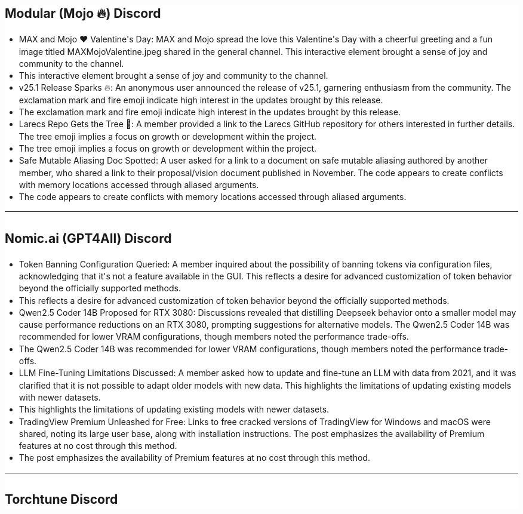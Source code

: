 
## Modular (Mojo 🔥) Discord

* MAX and Mojo ❤️ Valentine's Day: MAX and Mojo spread the love this Valentine's Day with a cheerful greeting and a fun image titled MAXMojoValentine.jpeg shared in the general channel.
This interactive element brought a sense of joy and community to the channel.
* This interactive element brought a sense of joy and community to the channel.
* v25.1 Release Sparks 🔥: An anonymous user announced the release of v25.1, garnering enthusiasm from the community.
The exclamation mark and fire emoji indicate high interest in the updates brought by this release.
* The exclamation mark and fire emoji indicate high interest in the updates brought by this release.
* Larecs Repo Gets the Tree 🌳: A member provided a link to the Larecs GitHub repository for others interested in further details.
The tree emoji implies a focus on growth or development within the project.
* The tree emoji implies a focus on growth or development within the project.
* Safe Mutable Aliasing Doc Spotted: A user asked for a link to a document on safe mutable aliasing authored by another member, who shared a link to their proposal/vision document published in November.
The code appears to create conflicts with memory locations accessed through aliased arguments.
* The code appears to create conflicts with memory locations accessed through aliased arguments.

---

## Nomic.ai (GPT4All) Discord

* Token Banning Configuration Queried: A member inquired about the possibility of banning tokens via configuration files, acknowledging that it's not a feature available in the GUI.
This reflects a desire for advanced customization of token behavior beyond the officially supported methods.
* This reflects a desire for advanced customization of token behavior beyond the officially supported methods.
* Qwen2.5 Coder 14B Proposed for RTX 3080: Discussions revealed that distilling Deepseek behavior onto a smaller model may cause performance reductions on an RTX 3080, prompting suggestions for alternative models.
The Qwen2.5 Coder 14B was recommended for lower VRAM configurations, though members noted the performance trade-offs.
* The Qwen2.5 Coder 14B was recommended for lower VRAM configurations, though members noted the performance trade-offs.
* LLM Fine-Tuning Limitations Discussed: A member asked how to update and fine-tune an LLM with data from 2021, and it was clarified that it is not possible to adapt older models with new data.
This highlights the limitations of updating existing models with newer datasets.
* This highlights the limitations of updating existing models with newer datasets.
* TradingView Premium Unleashed for Free: Links to free cracked versions of TradingView for Windows and macOS were shared, noting its large user base, along with installation instructions.
The post emphasizes the availability of Premium features at no cost through this method.
* The post emphasizes the availability of Premium features at no cost through this method.

---

## Torchtune Discord
